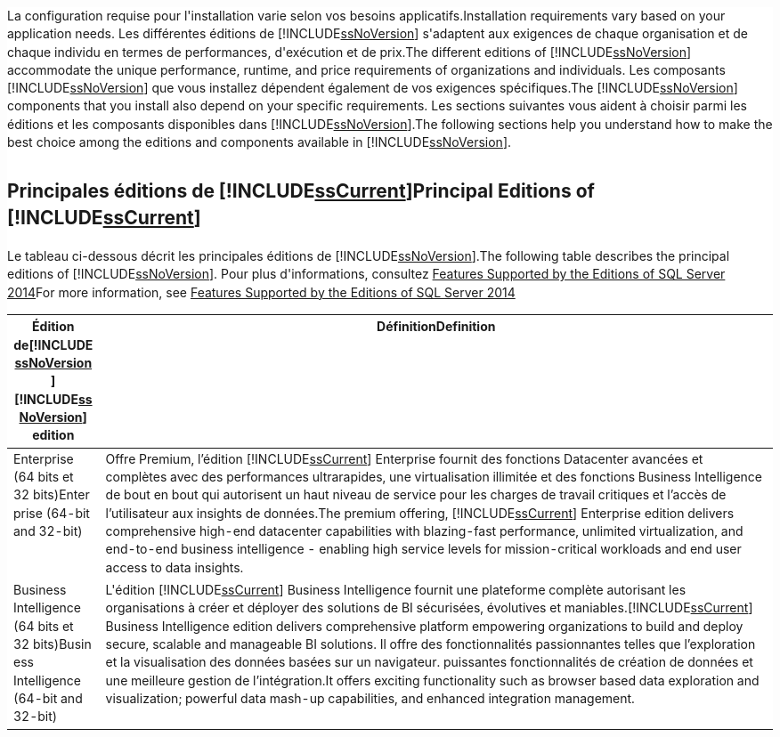   <span data-ttu-id="0c9e7-103">La configuration requise pour l'installation varie selon vos besoins applicatifs.</span><span class="sxs-lookup"><span data-stu-id="0c9e7-103">Installation requirements vary based on your application needs.</span></span> <span data-ttu-id="0c9e7-104">Les différentes éditions de [!INCLUDE[ssNoVersion](../includes/ssnoversion-md.md)] s'adaptent aux exigences de chaque organisation et de chaque individu en termes de performances, d'exécution et de prix.</span><span class="sxs-lookup"><span data-stu-id="0c9e7-104">The different editions of [!INCLUDE[ssNoVersion](../includes/ssnoversion-md.md)] accommodate the unique performance, runtime, and price requirements of organizations and individuals.</span></span> <span data-ttu-id="0c9e7-105">Les composants [!INCLUDE[ssNoVersion](../includes/ssnoversion-md.md)] que vous installez dépendent également de vos exigences spécifiques.</span><span class="sxs-lookup"><span data-stu-id="0c9e7-105">The [!INCLUDE[ssNoVersion](../includes/ssnoversion-md.md)] components that you install also depend on your specific requirements.</span></span> <span data-ttu-id="0c9e7-106">Les sections suivantes vous aident à choisir parmi les éditions et les composants disponibles dans [!INCLUDE[ssNoVersion](../includes/ssnoversion-md.md)].</span><span class="sxs-lookup"><span data-stu-id="0c9e7-106">The following sections help you understand how to make the best choice among the editions and components available in [!INCLUDE[ssNoVersion](../includes/ssnoversion-md.md)].</span></span>  
  
## <a name="principal-editions-of-sscurrent"></a><span data-ttu-id="0c9e7-107">Principales éditions de [!INCLUDE[ssCurrent](../includes/sscurrent-md.md)]</span><span class="sxs-lookup"><span data-stu-id="0c9e7-107">Principal Editions of [!INCLUDE[ssCurrent](../includes/sscurrent-md.md)]</span></span>  
 <span data-ttu-id="0c9e7-108">Le tableau ci-dessous décrit les principales éditions de [!INCLUDE[ssNoVersion](../includes/ssnoversion-md.md)].</span><span class="sxs-lookup"><span data-stu-id="0c9e7-108">The following table describes the principal editions of [!INCLUDE[ssNoVersion](../includes/ssnoversion-md.md)].</span></span> <span data-ttu-id="0c9e7-109">Pour plus d'informations, consultez [Features Supported by the Editions of SQL Server 2014](../getting-started/features-supported-by-the-editions-of-sql-server-2014.md)</span><span class="sxs-lookup"><span data-stu-id="0c9e7-109">For more information, see [Features Supported by the Editions of SQL Server 2014](../getting-started/features-supported-by-the-editions-of-sql-server-2014.md)</span></span>  
  
|<span data-ttu-id="0c9e7-110">Édition de[!INCLUDE[ssNoVersion](../includes/ssnoversion-md.md)]</span><span class="sxs-lookup"><span data-stu-id="0c9e7-110">[!INCLUDE[ssNoVersion](../includes/ssnoversion-md.md)] edition</span></span>|<span data-ttu-id="0c9e7-111">Définition</span><span class="sxs-lookup"><span data-stu-id="0c9e7-111">Definition</span></span>|  
|---------------------------------------|----------------|  
|<span data-ttu-id="0c9e7-112">Enterprise (64 bits et 32 bits)</span><span class="sxs-lookup"><span data-stu-id="0c9e7-112">Enterprise (64-bit and 32-bit)</span></span>|<span data-ttu-id="0c9e7-113">Offre Premium, l’édition [!INCLUDE[ssCurrent](../includes/sscurrent-md.md)] Enterprise fournit des fonctions Datacenter avancées et complètes avec des performances ultrarapides, une virtualisation illimitée et des fonctions Business Intelligence de bout en bout qui autorisent un haut niveau de service pour les charges de travail critiques et l’accès de l’utilisateur aux insights de données.</span><span class="sxs-lookup"><span data-stu-id="0c9e7-113">The premium offering, [!INCLUDE[ssCurrent](../includes/sscurrent-md.md)] Enterprise edition delivers comprehensive high-end datacenter capabilities with blazing-fast performance, unlimited virtualization, and end-to-end business intelligence - enabling high service levels for mission-critical workloads and end user access to data insights.</span></span>|  
|<span data-ttu-id="0c9e7-114">Business Intelligence (64 bits et 32 bits)</span><span class="sxs-lookup"><span data-stu-id="0c9e7-114">Business Intelligence (64-bit and 32-bit)</span></span>|<span data-ttu-id="0c9e7-115">L'édition [!INCLUDE[ssCurrent](../includes/sscurrent-md.md)] Business Intelligence fournit une plateforme complète autorisant les organisations à créer et déployer des solutions de BI sécurisées, évolutives et maniables.</span><span class="sxs-lookup"><span data-stu-id="0c9e7-115">[!INCLUDE[ssCurrent](../includes/sscurrent-md.md)] Business Intelligence edition delivers comprehensive platform empowering organizations to build and deploy secure, scalable and manageable BI solutions.</span></span> <span data-ttu-id="0c9e7-116">Il offre des fonctionnalités passionnantes telles que l’exploration et la visualisation des données basées sur un navigateur. puissantes fonctionnalités de création de données et une meilleure gestion de l’intégration.</span><span class="sxs-lookup"><span data-stu-id="0c9e7-116">It offers exciting functionality such as browser based data exploration and visualization; powerful data mash-up capabilities, and enhanced integration management.</span></span>|  